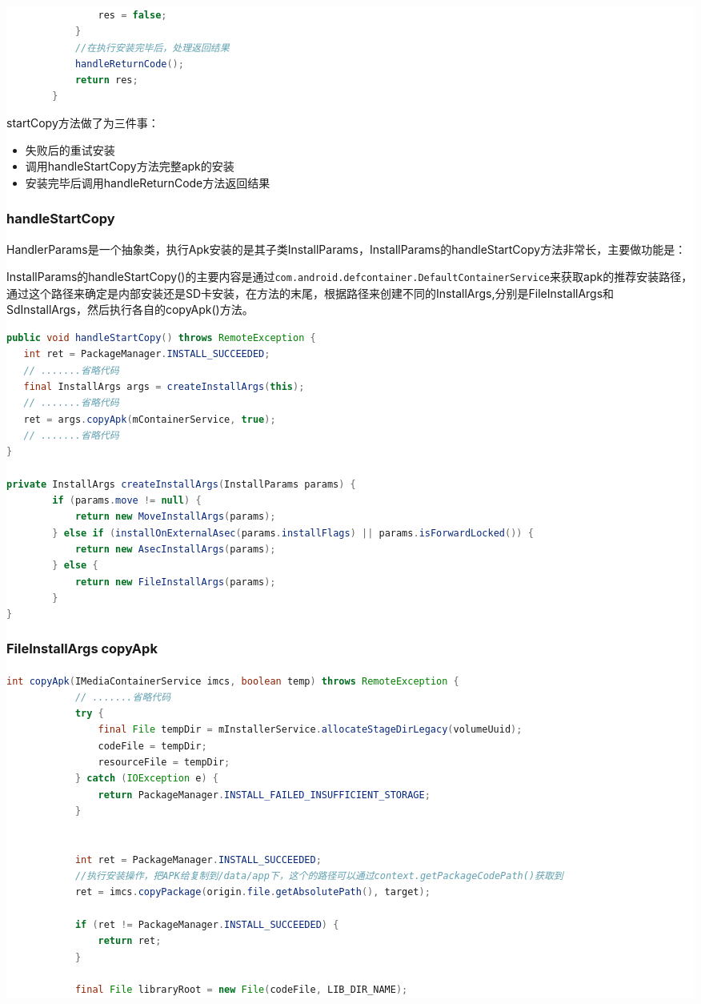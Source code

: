 ```java
                res = false;
            }
            //在执行安装完毕后，处理返回结果
            handleReturnCode();
            return res;
        }

```
startCopy方法做了为三件事：
- 失败后的重试安装
- 调用handleStartCopy方法完整apk的安装
- 安装完毕后调用handleReturnCode方法返回结果

### handleStartCopy

HandlerParams是一个抽象类，执行Apk安装的是其子类InstallParams，InstallParams的handleStartCopy方法非常长，主要做功能是：

InstallParams的handleStartCopy()的主要内容是通过`com.android.defcontainer.DefaultContainerService`来获取apk的推荐安装路径，通过这个路径来确定是内部安装还是SD卡安装，在方法的末尾，根据路径来创建不同的InstallArgs,分别是FileInstallArgs和SdInstallArgs，然后执行各自的copyApk()方法。

```java
public void handleStartCopy() throws RemoteException {
   int ret = PackageManager.INSTALL_SUCCEEDED;
   // .......省略代码
   final InstallArgs args = createInstallArgs(this);
   // .......省略代码
   ret = args.copyApk(mContainerService, true);
   // .......省略代码
}

private InstallArgs createInstallArgs(InstallParams params) {
        if (params.move != null) {
            return new MoveInstallArgs(params);
        } else if (installOnExternalAsec(params.installFlags) || params.isForwardLocked()) {
            return new AsecInstallArgs(params);
        } else {
            return new FileInstallArgs(params);
        }
}
```

### FileInstallArgs copyApk
```java
int copyApk(IMediaContainerService imcs, boolean temp) throws RemoteException {
            // .......省略代码
            try {
                final File tempDir = mInstallerService.allocateStageDirLegacy(volumeUuid);
                codeFile = tempDir;
                resourceFile = tempDir;
            } catch (IOException e) {
                return PackageManager.INSTALL_FAILED_INSUFFICIENT_STORAGE;
            }


            int ret = PackageManager.INSTALL_SUCCEEDED;
            //执行安装操作，把APK给复制到/data/app下，这个的路径可以通过context.getPackageCodePath()获取到
            ret = imcs.copyPackage(origin.file.getAbsolutePath(), target);

            if (ret != PackageManager.INSTALL_SUCCEEDED) {
                return ret;
            }

            final File libraryRoot = new File(codeFile, LIB_DIR_NAME);
```